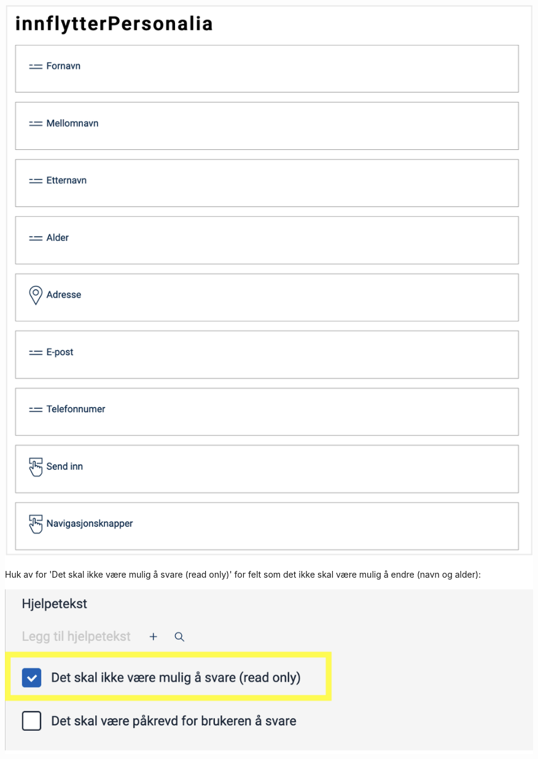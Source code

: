 ![Komponenter på dataside. Bilde](screenshot-data-page-components.png "Komponenter på dataside")

Huk av for 'Det skal ikke være mulig å svare (read only)' for felt som det ikke skal være mulig å endre (navn og alder):

![Read only innstilling](screenshot-readonly-setting.png "Innstilling for readOnly")